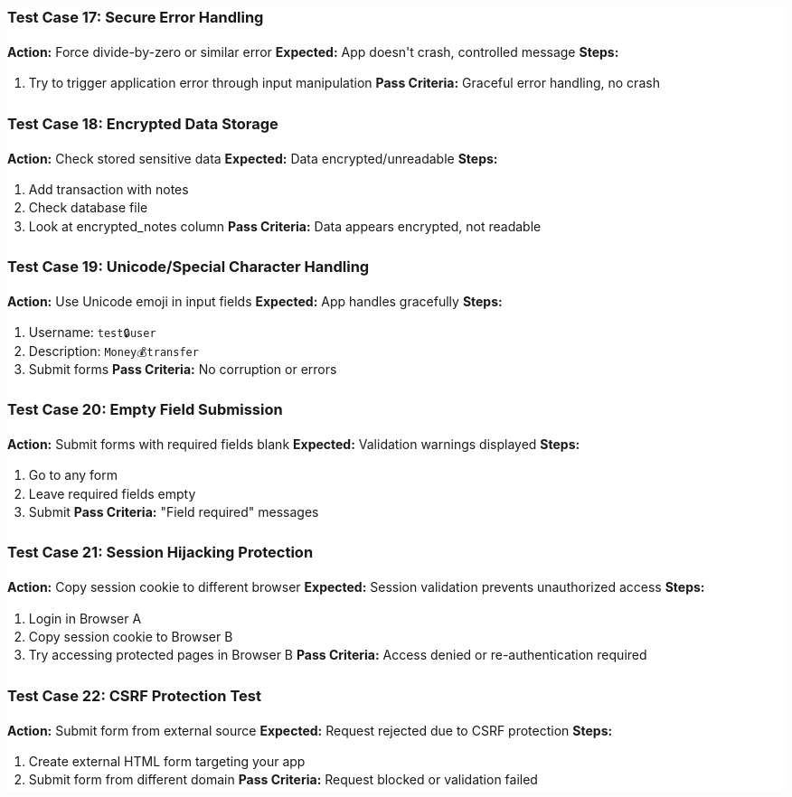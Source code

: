### Test Case 17: Secure Error Handling
**Action:** Force divide-by-zero or similar error
**Expected:** App doesn't crash, controlled message
**Steps:**
1. Try to trigger application error through input manipulation
**Pass Criteria:** Graceful error handling, no crash

### Test Case 18: Encrypted Data Storage
**Action:** Check stored sensitive data
**Expected:** Data encrypted/unreadable
**Steps:**
1. Add transaction with notes
2. Check database file
3. Look at encrypted_notes column
**Pass Criteria:** Data appears encrypted, not readable

### Test Case 19: Unicode/Special Character Handling
**Action:** Use Unicode emoji in input fields
**Expected:** App handles gracefully
**Steps:**
1. Username: `test🔒user`
2. Description: `Money💰transfer`
3. Submit forms
**Pass Criteria:** No corruption or errors

### Test Case 20: Empty Field Submission
**Action:** Submit forms with required fields blank
**Expected:** Validation warnings displayed
**Steps:**
1. Go to any form
2. Leave required fields empty
3. Submit
**Pass Criteria:** "Field required" messages

### Test Case 21: Session Hijacking Protection
**Action:** Copy session cookie to different browser
**Expected:** Session validation prevents unauthorized access
**Steps:**
1. Login in Browser A
2. Copy session cookie to Browser B
3. Try accessing protected pages in Browser B
**Pass Criteria:** Access denied or re-authentication required

### Test Case 22: CSRF Protection Test
**Action:** Submit form from external source
**Expected:** Request rejected due to CSRF protection
**Steps:**
1. Create external HTML form targeting your app
2. Submit form from different domain
**Pass Criteria:** Request blocked or validation failed
